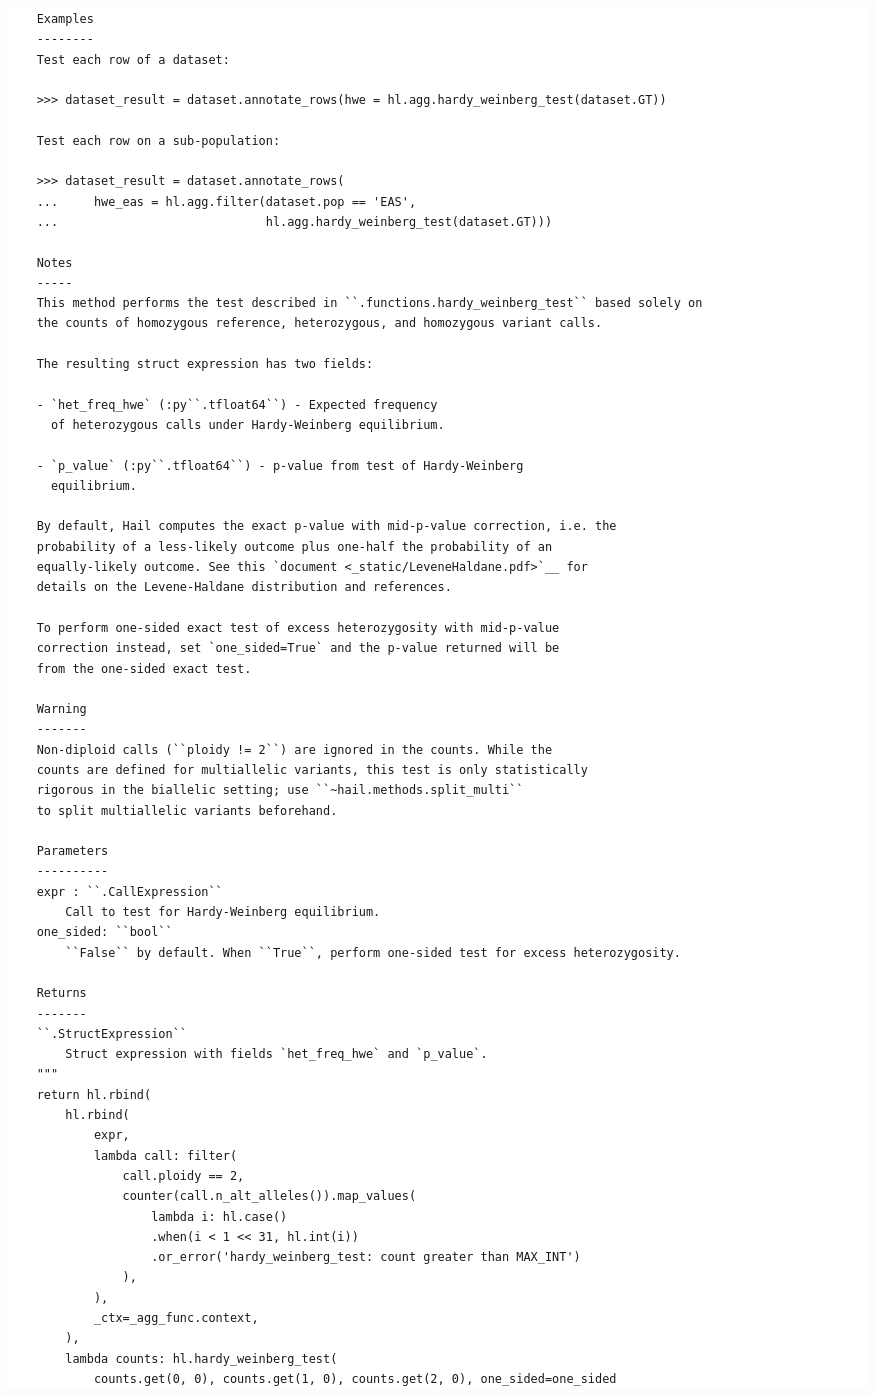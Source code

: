         Examples
        --------
        Test each row of a dataset:
    
        >>> dataset_result = dataset.annotate_rows(hwe = hl.agg.hardy_weinberg_test(dataset.GT))
    
        Test each row on a sub-population:
    
        >>> dataset_result = dataset.annotate_rows(
        ...     hwe_eas = hl.agg.filter(dataset.pop == 'EAS',
        ...                             hl.agg.hardy_weinberg_test(dataset.GT)))
    
        Notes
        -----
        This method performs the test described in ``.functions.hardy_weinberg_test`` based solely on
        the counts of homozygous reference, heterozygous, and homozygous variant calls.
    
        The resulting struct expression has two fields:
    
        - `het_freq_hwe` (:py``.tfloat64``) - Expected frequency
          of heterozygous calls under Hardy-Weinberg equilibrium.
    
        - `p_value` (:py``.tfloat64``) - p-value from test of Hardy-Weinberg
          equilibrium.
    
        By default, Hail computes the exact p-value with mid-p-value correction, i.e. the
        probability of a less-likely outcome plus one-half the probability of an
        equally-likely outcome. See this `document <_static/LeveneHaldane.pdf>`__ for
        details on the Levene-Haldane distribution and references.
    
        To perform one-sided exact test of excess heterozygosity with mid-p-value
        correction instead, set `one_sided=True` and the p-value returned will be
        from the one-sided exact test.
    
        Warning
        -------
        Non-diploid calls (``ploidy != 2``) are ignored in the counts. While the
        counts are defined for multiallelic variants, this test is only statistically
        rigorous in the biallelic setting; use ``~hail.methods.split_multi``
        to split multiallelic variants beforehand.
    
        Parameters
        ----------
        expr : ``.CallExpression``
            Call to test for Hardy-Weinberg equilibrium.
        one_sided: ``bool``
            ``False`` by default. When ``True``, perform one-sided test for excess heterozygosity.
    
        Returns
        -------
        ``.StructExpression``
            Struct expression with fields `het_freq_hwe` and `p_value`.
        """
        return hl.rbind(
            hl.rbind(
                expr,
                lambda call: filter(
                    call.ploidy == 2,
                    counter(call.n_alt_alleles()).map_values(
                        lambda i: hl.case()
                        .when(i < 1 << 31, hl.int(i))
                        .or_error('hardy_weinberg_test: count greater than MAX_INT')
                    ),
                ),
                _ctx=_agg_func.context,
            ),
            lambda counts: hl.hardy_weinberg_test(
                counts.get(0, 0), counts.get(1, 0), counts.get(2, 0), one_sided=one_sided